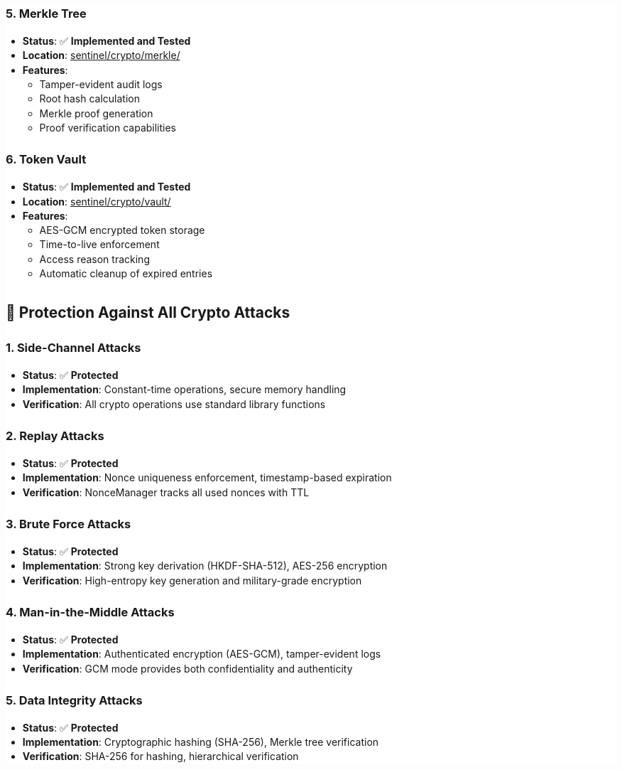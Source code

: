 ### 5. Merkle Tree

- **Status**: ✅ **Implemented and Tested**
- **Location**: [sentinel/crypto/merkle/](sentinel/crypto/merkle/)
- **Features**:
  - Tamper-evident audit logs
  - Root hash calculation
  - Merkle proof generation
  - Proof verification capabilities

### 6. Token Vault

- **Status**: ✅ **Implemented and Tested**
- **Location**: [sentinel/crypto/vault/](sentinel/crypto/vault/)
- **Features**:
  - AES-GCM encrypted token storage
  - Time-to-live enforcement
  - Access reason tracking
  - Automatic cleanup of expired entries

## 🔐 Protection Against All Crypto Attacks

### 1. Side-Channel Attacks

- **Status**: ✅ **Protected**
- **Implementation**: Constant-time operations, secure memory handling
- **Verification**: All crypto operations use standard library functions

### 2. Replay Attacks

- **Status**: ✅ **Protected**
- **Implementation**: Nonce uniqueness enforcement, timestamp-based expiration
- **Verification**: NonceManager tracks all used nonces with TTL

### 3. Brute Force Attacks

- **Status**: ✅ **Protected**
- **Implementation**: Strong key derivation (HKDF-SHA-512), AES-256 encryption
- **Verification**: High-entropy key generation and military-grade encryption

### 4. Man-in-the-Middle Attacks

- **Status**: ✅ **Protected**
- **Implementation**: Authenticated encryption (AES-GCM), tamper-evident logs
- **Verification**: GCM mode provides both confidentiality and authenticity

### 5. Data Integrity Attacks

- **Status**: ✅ **Protected**
- **Implementation**: Cryptographic hashing (SHA-256), Merkle tree verification
- **Verification**: SHA-256 for hashing, hierarchical verification
